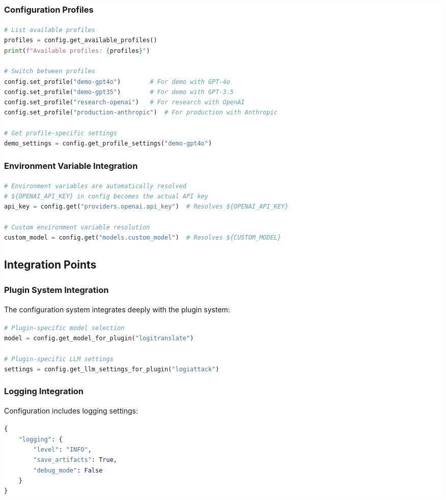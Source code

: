 ### Configuration Profiles

```python
# List available profiles
profiles = config.get_available_profiles()
print(f"Available profiles: {profiles}")

# Switch between profiles
config.set_profile("demo-gpt4o")        # For demo with GPT-4o
config.set_profile("demo-gpt35")        # For demo with GPT-3.5
config.set_profile("research-openai")   # For research with OpenAI
config.set_profile("production-anthropic")  # For production with Anthropic

# Get profile-specific settings
demo_settings = config.get_profile_settings("demo-gpt4o")
```

### Environment Variable Integration

```python
# Environment variables are automatically resolved
# ${OPENAI_API_KEY} in config becomes the actual API key
api_key = config.get("providers.openai.api_key")  # Resolves ${OPENAI_API_KEY}

# Custom environment variable resolution
custom_model = config.get("models.custom_model")  # Resolves ${CUSTOM_MODEL}
```

## Integration Points

### Plugin System Integration

The configuration system integrates deeply with the plugin system:

```python
# Plugin-specific model selection
model = config.get_model_for_plugin("logitranslate")

# Plugin-specific LLM settings
settings = config.get_llm_settings_for_plugin("logiattack")
```

### Logging Integration

Configuration includes logging settings:

```python
{
    "logging": {
        "level": "INFO",
        "save_artifacts": True,
        "debug_mode": False
    }
}
```
